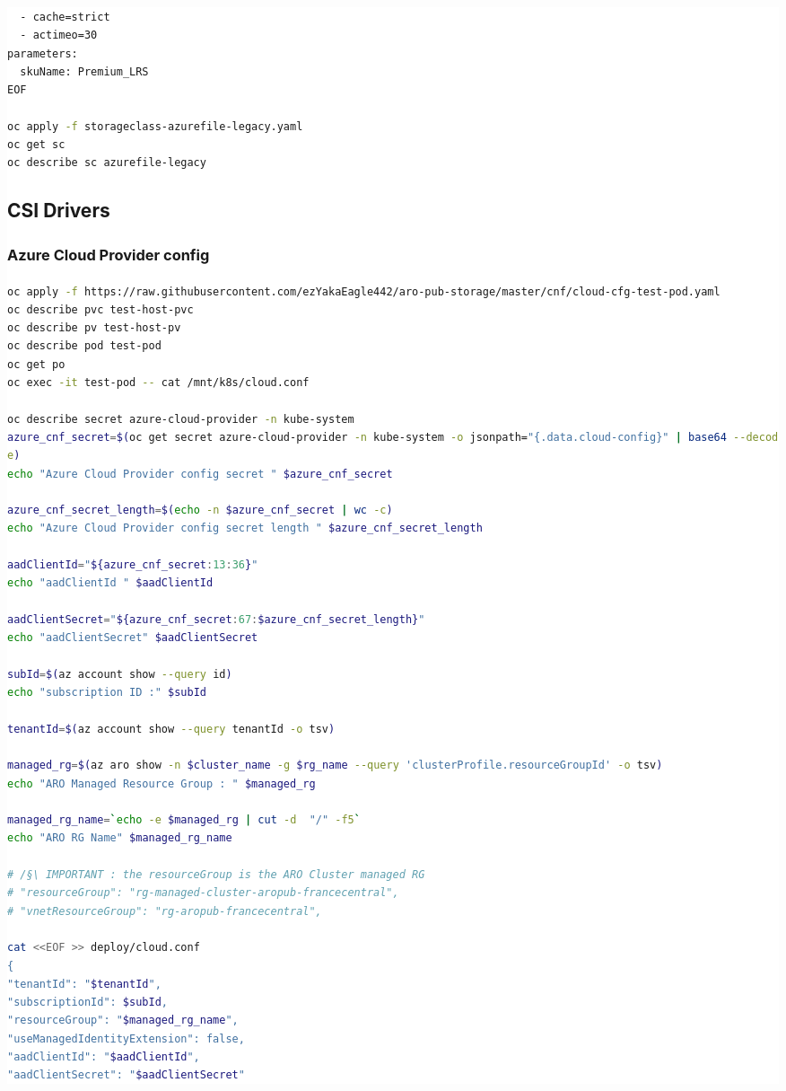 ```sh
  - cache=strict
  - actimeo=30
parameters:
  skuName: Premium_LRS
EOF

oc apply -f storageclass-azurefile-legacy.yaml
oc get sc
oc describe sc azurefile-legacy

```

## CSI Drivers

### Azure Cloud Provider config 
```sh
oc apply -f https://raw.githubusercontent.com/ezYakaEagle442/aro-pub-storage/master/cnf/cloud-cfg-test-pod.yaml
oc describe pvc test-host-pvc
oc describe pv test-host-pv
oc describe pod test-pod
oc get po
oc exec -it test-pod -- cat /mnt/k8s/cloud.conf

oc describe secret azure-cloud-provider -n kube-system
azure_cnf_secret=$(oc get secret azure-cloud-provider -n kube-system -o jsonpath="{.data.cloud-config}" | base64 --decode)
echo "Azure Cloud Provider config secret " $azure_cnf_secret

azure_cnf_secret_length=$(echo -n $azure_cnf_secret | wc -c)
echo "Azure Cloud Provider config secret length " $azure_cnf_secret_length

aadClientId="${azure_cnf_secret:13:36}"
echo "aadClientId " $aadClientId

aadClientSecret="${azure_cnf_secret:67:$azure_cnf_secret_length}"
echo "aadClientSecret" $aadClientSecret

subId=$(az account show --query id)
echo "subscription ID :" $subId

tenantId=$(az account show --query tenantId -o tsv)

managed_rg=$(az aro show -n $cluster_name -g $rg_name --query 'clusterProfile.resourceGroupId' -o tsv)
echo "ARO Managed Resource Group : " $managed_rg

managed_rg_name=`echo -e $managed_rg | cut -d  "/" -f5`
echo "ARO RG Name" $managed_rg_name

# /§\ IMPORTANT : the resourceGroup is the ARO Cluster managed RG
# "resourceGroup": "rg-managed-cluster-aropub-francecentral",
# "vnetResourceGroup": "rg-aropub-francecentral",

cat <<EOF >> deploy/cloud.conf
{
"tenantId": "$tenantId",
"subscriptionId": $subId,
"resourceGroup": "$managed_rg_name",
"useManagedIdentityExtension": false,
"aadClientId": "$aadClientId",
"aadClientSecret": "$aadClientSecret"
```